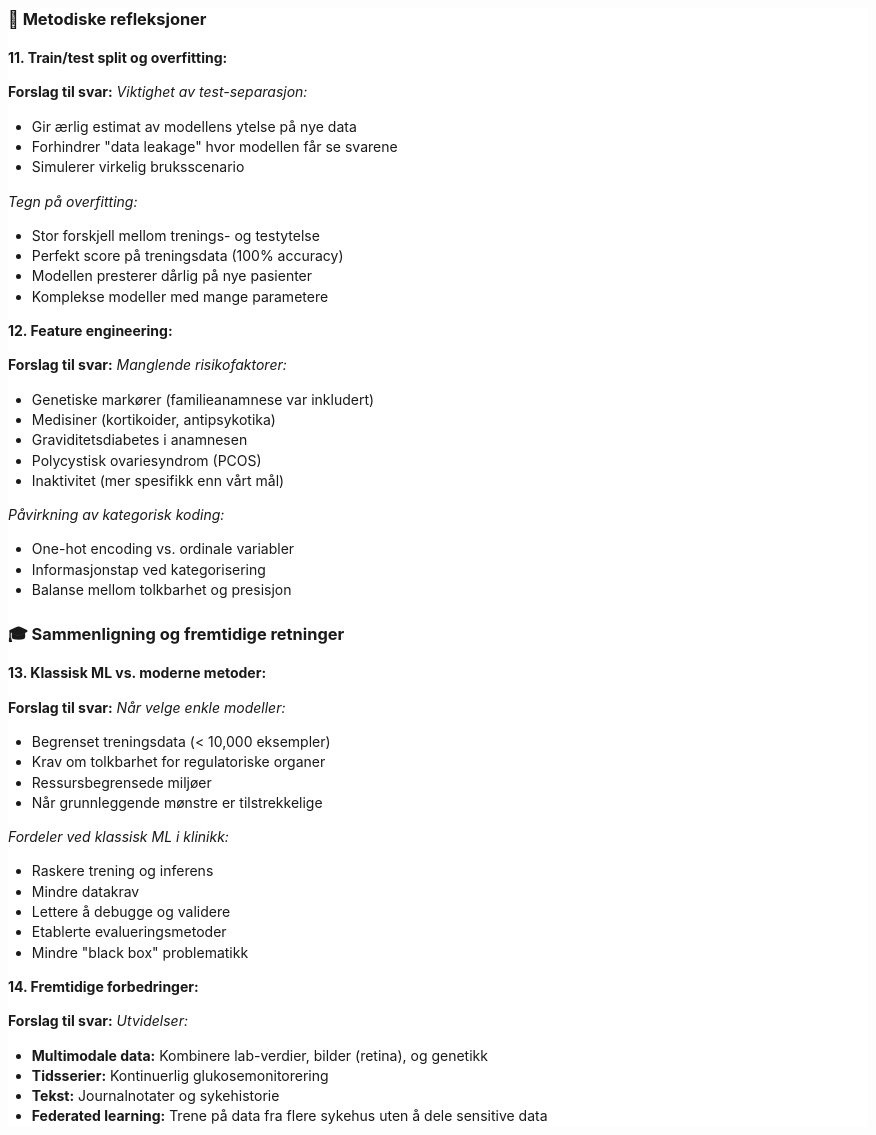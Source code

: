 ### 🔬 **Metodiske refleksjoner**

**11. Train/test split og overfitting:**

**Forslag til svar:**
*Viktighet av test-separasjon:*
- Gir ærlig estimat av modellens ytelse på nye data
- Forhindrer "data leakage" hvor modellen får se svarene
- Simulerer virkelig bruksscenario

*Tegn på overfitting:*
- Stor forskjell mellom trenings- og testytelse
- Perfekt score på treningsdata (100% accuracy)
- Modellen presterer dårlig på nye pasienter
- Komplekse modeller med mange parametere

**12. Feature engineering:**

**Forslag til svar:**
*Manglende risikofaktorer:*
- Genetiske markører (familieanamnese var inkludert)
- Medisiner (kortikoider, antipsykotika)
- Graviditetsdiabetes i anamnesen
- Polycystisk ovariesyndrom (PCOS)
- Inaktivitet (mer spesifikk enn vårt mål)

*Påvirkning av kategorisk koding:*
- One-hot encoding vs. ordinale variabler
- Informasjonstap ved kategorisering
- Balanse mellom tolkbarhet og presisjon

### 🎓 **Sammenligning og fremtidige retninger**

**13. Klassisk ML vs. moderne metoder:**

**Forslag til svar:**
*Når velge enkle modeller:*
- Begrenset treningsdata (< 10,000 eksempler)
- Krav om tolkbarhet for regulatoriske organer
- Ressursbegrensede miljøer
- Når grunnleggende mønstre er tilstrekkelige

*Fordeler ved klassisk ML i klinikk:*
- Raskere trening og inferens
- Mindre datakrav
- Lettere å debugge og validere
- Etablerte evalueringsmetoder
- Mindre "black box" problematikk

**14. Fremtidige forbedringer:**

**Forslag til svar:**
*Utvidelser:*
- **Multimodale data:** Kombinere lab-verdier, bilder (retina), og genetikk
- **Tidsserier:** Kontinuerlig glukosemonitorering
- **Tekst:** Journalnotater og sykehistorie
- **Federated learning:** Trene på data fra flere sykehus uten å dele sensitive data

